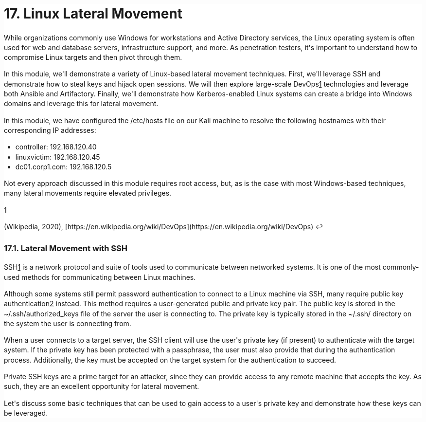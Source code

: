 # 17. Linux Lateral Movement

While organizations commonly use Windows for workstations and Active Directory services, the Linux operating system is often used for web and database servers, infrastructure support, and more. As penetration testers, it's important to understand how to compromise Linux targets and then pivot through them.

In this module, we'll demonstrate a variety of Linux-based lateral movement techniques. First, we'll leverage SSH and demonstrate how to steal keys and hijack open sessions. We will then explore large-scale DevOps[1](https://portal.offsec.com/courses/pen-300-9502/learning/linux-lateral-movement-14688/linux-lateral-movement-14967#fn-local_id_551-1) technologies and leverage both Ansible and Artifactory. Finally, we'll demonstrate how Kerberos-enabled Linux systems can create a bridge into Windows domains and leverage this for lateral movement.

In this module, we have configured the /etc/hosts file on our Kali machine to resolve the following hostnames with their corresponding IP addresses:

* controller: 192.168.120.40
* linuxvictim: 192.168.120.45
* dc01.corp1.com: 192.168.120.5

Not every approach discussed in this module requires root access, but, as is the case with most Windows-based techniques, many lateral movements require elevated privileges.

1

(Wikipedia, 2020), [https://en.wikipedia.org/wiki/DevOps](https://en.wikipedia.org/wiki/DevOps) [↩︎](https://portal.offsec.com/courses/pen-300-9502/learning/linux-lateral-movement-14688/linux-lateral-movement-14967#fnref-local_id_551-1)

### 17.1. Lateral Movement with SSH

SSH[1](https://portal.offsec.com/courses/pen-300-9502/learning/linux-lateral-movement-14688/linux-lateral-movement-14967#fn-local_id_552-1) is a network protocol and suite of tools used to communicate between networked systems. It is one of the most commonly-used methods for communicating between Linux machines.

Although some systems still permit password authentication to connect to a Linux machine via SSH, many require public key authentication[2](https://portal.offsec.com/courses/pen-300-9502/learning/linux-lateral-movement-14688/linux-lateral-movement-14967#fn-local_id_552-2) instead. This method requires a user-generated public and private key pair. The public key is stored in the \~/.ssh/authorized\_keys file of the server the user is connecting to. The private key is typically stored in the \~/.ssh/ directory on the system the user is connecting from.

When a user connects to a target server, the SSH client will use the user's private key (if present) to authenticate with the target system. If the private key has been protected with a passphrase, the user must also provide that during the authentication process. Additionally, the key must be accepted on the target system for the authentication to succeed.

Private SSH keys are a prime target for an attacker, since they can provide access to any remote machine that accepts the key. As such, they are an excellent opportunity for lateral movement.

Let's discuss some basic techniques that can be used to gain access to a user's private key and demonstrate how these keys can be leveraged.
